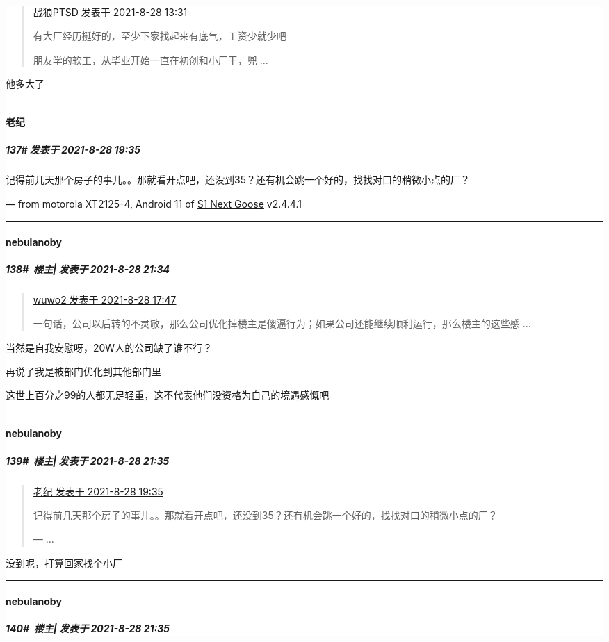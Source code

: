 
<blockquote><a href="httphttps://bbs.saraba1st.com/2b/forum.php?mod=redirect&amp;goto=findpost&amp;pid=52535128&amp;ptid=2023128" target="_blank">战狼PTSD 发表于 2021-8-28 13:31</a>

有大厂经历挺好的，至少下家找起来有底气，工资少就少吧

朋友学的软工，从毕业开始一直在初创和小厂干，兜 ...</blockquote>
他多大了




*****

####  老纪  
##### 137#       发表于 2021-8-28 19:35


记得前几天那个房子的事儿。。那就看开点吧，还没到35？还有机会跳一个好的，找找对口的稍微小点的厂？

— from motorola XT2125-4, Android 11 of [S1 Next Goose](https://pan.baidu.com/s/1mi43uRm) v2.4.4.1




*****

####  nebulanoby  
##### 138#         楼主| 发表于 2021-8-28 21:34


<blockquote><a href="httphttps://bbs.saraba1st.com/2b/forum.php?mod=redirect&amp;goto=findpost&amp;pid=52537186&amp;ptid=2023128" target="_blank">wuwo2 发表于 2021-8-28 17:47</a>

一句话，公司以后转的不灵敏，那么公司优化掉楼主是傻逼行为；如果公司还能继续顺利运行，那么楼主的这些感 ...</blockquote>
当然是自我安慰呀，20W人的公司缺了谁不行？

再说了我是被部门优化到其他部门里


这世上百分之99的人都无足轻重，这不代表他们没资格为自己的境遇感慨吧


*****

####  nebulanoby  
##### 139#         楼主| 发表于 2021-8-28 21:35


<blockquote><a href="httphttps://bbs.saraba1st.com/2b/forum.php?mod=redirect&amp;goto=findpost&amp;pid=52538252&amp;ptid=2023128" target="_blank">老纪 发表于 2021-8-28 19:35</a>

记得前几天那个房子的事儿。。那就看开点吧，还没到35？还有机会跳一个好的，找找对口的稍微小点的厂？


— ...</blockquote>
没到呢，打算回家找个小厂


*****

####  nebulanoby  
##### 140#         楼主| 发表于 2021-8-28 21:35

